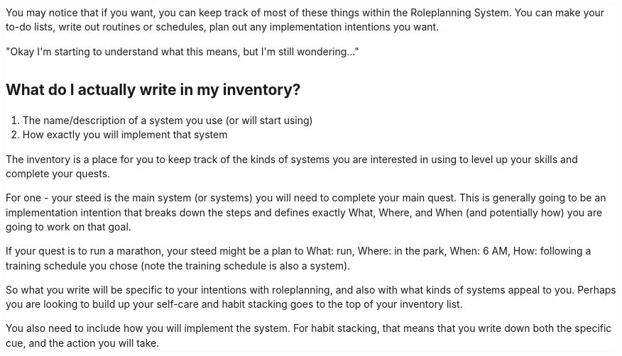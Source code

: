 You may notice that if you want, you can keep track of most of these things within the Roleplanning System. You can make your to-do lists, write out routines or schedules, plan out any implementation intentions you want.

"Okay I'm starting to understand what this means, but I'm still wondering..."

## What do I actually write in my inventory?

1. The name/description of a system you use (or will start using)
2. How exactly you will implement that system

The inventory is a place for you to keep track of the kinds of systems you are interested in using to level up your skills and complete your quests.

For one - your steed is the main system (or systems) you will need to complete your main quest. This is generally going to be an implementation intention that breaks down the steps and defines exactly What, Where, and When (and potentially how) you are going to work on that goal.

If your quest is to run a marathon, your steed might be a plan to What: run, Where: in the park, When: 6 AM, How: following a training schedule you chose (note the training schedule is also a system).

So what you write will be specific to your intentions with roleplanning, and also with what kinds of systems appeal to you. Perhaps you are looking to build up your self-care and habit stacking goes to the top of your inventory list.

You also need to include how you will implement the system. For habit stacking, that means that you write down both the specific cue, and the action you will take.
